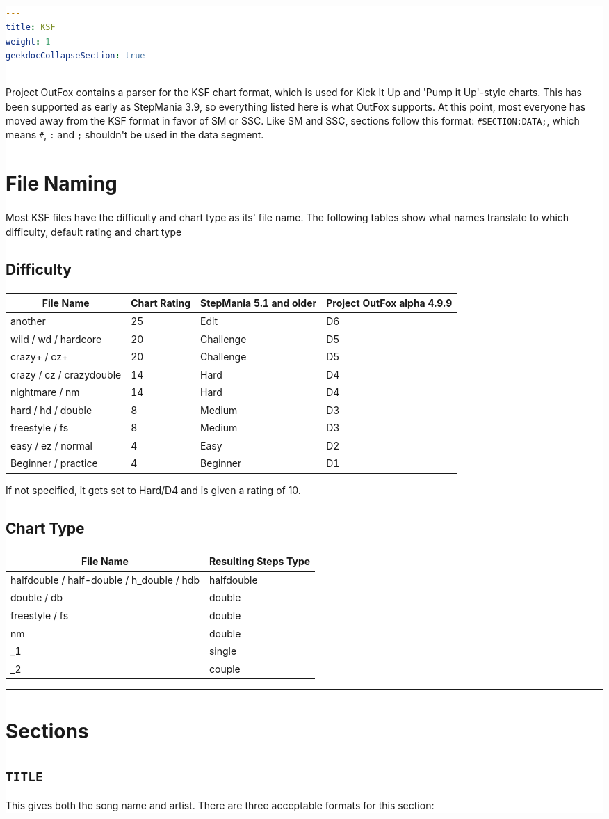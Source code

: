 ```yaml
---
title: KSF
weight: 1
geekdocCollapseSection: true
---
```


Project OutFox contains a parser for the KSF chart format, which is used for Kick It Up and 'Pump it Up'-style charts. This has been supported as early as StepMania 3.9, so everything listed here is what OutFox supports. At this point, most everyone has moved away from the KSF format in favor of SM or SSC. Like SM and SSC, sections follow this format: `#SECTION:DATA;`, which means `#`, `:` and `;` shouldn't be used in the data segment.


# File Naming
Most KSF files have the difficulty and chart type as its' file name. The following tables show what names translate to which difficulty, default rating and chart type

## Difficulty

File Name|Chart Rating|StepMania 5.1 and older|Project OutFox alpha 4.9.9
------------|-------------|-------------|-------------
another|25|Edit|D6
wild / wd / hardcore|20|Challenge|D5
crazy+ / cz+|20|Challenge|D5
crazy / cz / crazydouble|14|Hard|D4
nightmare / nm|14|Hard|D4
hard / hd / double|8|Medium|D3
freestyle / fs|8|Medium|D3
easy / ez / normal|4|Easy|D2
Beginner / practice|4|Beginner|D1

If not specified, it gets set to Hard/D4 and is given a rating of 10.

## Chart Type
File Name|Resulting Steps Type
------------|-------------
halfdouble / half-double / h_double / hdb|halfdouble
double / db|double
freestyle / fs|double
nm|double
_1|single
_2|couple
---
# Sections

## ``TITLE``
This gives both the song name and artist.
There are three acceptable formats for this section:
